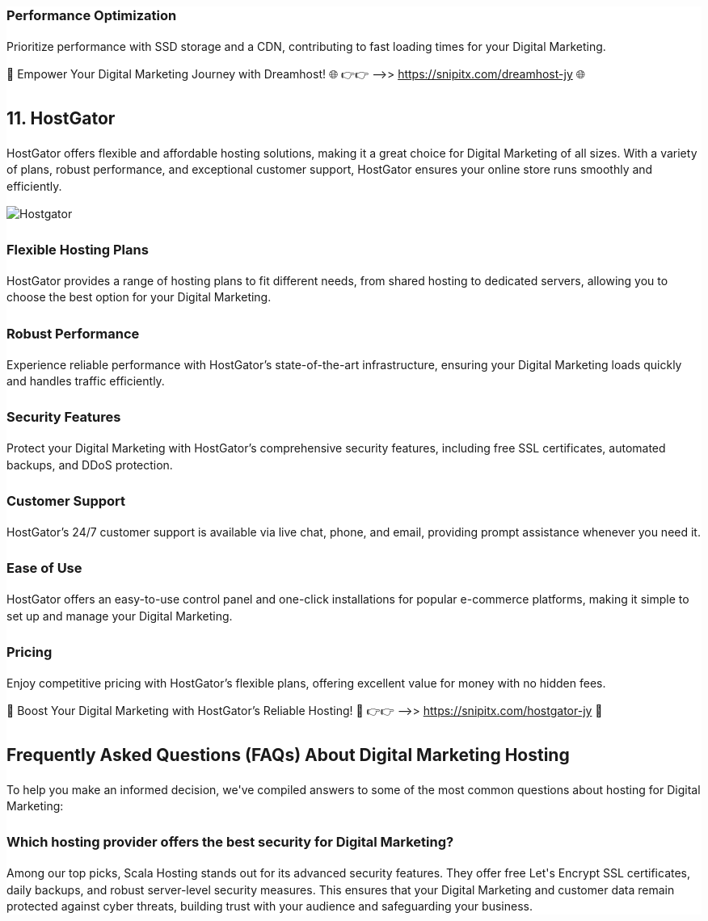 ### Performance Optimization
Prioritize performance with SSD storage and a CDN, contributing to fast loading times for your Digital Marketing.

🚀 Empower Your Digital Marketing Journey with Dreamhost! 🌐
👉👉 -->> https://snipitx.com/dreamhost-jy 🌐

## 11. HostGator

HostGator offers flexible and affordable hosting solutions, making it a great choice for Digital Marketing of all sizes. With a variety of plans, robust performance, and exceptional customer support, HostGator ensures your online store runs smoothly and efficiently.

![Hostgator](https://i.imgur.com/SNC0dSu.jpeg "Hostgator Hosting")

### Flexible Hosting Plans
HostGator provides a range of hosting plans to fit different needs, from shared hosting to dedicated servers, allowing you to choose the best option for your Digital Marketing.

### Robust Performance
Experience reliable performance with HostGator’s state-of-the-art infrastructure, ensuring your Digital Marketing loads quickly and handles traffic efficiently.

### Security Features
Protect your Digital Marketing with HostGator’s comprehensive security features, including free SSL certificates, automated backups, and DDoS protection.

### Customer Support
HostGator’s 24/7 customer support is available via live chat, phone, and email, providing prompt assistance whenever you need it.

### Ease of Use
HostGator offers an easy-to-use control panel and one-click installations for popular e-commerce platforms, making it simple to set up and manage your Digital Marketing.

### Pricing
Enjoy competitive pricing with HostGator’s flexible plans, offering excellent value for money with no hidden fees.

🌟 Boost Your Digital Marketing with HostGator’s Reliable Hosting! 🚀
👉👉 -->> https://snipitx.com/hostgator-jy 🚀

## Frequently Asked Questions (FAQs) About Digital Marketing Hosting

To help you make an informed decision, we've compiled answers to some of the most common questions about hosting for Digital Marketing:

### Which hosting provider offers the best security for Digital Marketing? 
Among our top picks, Scala Hosting stands out for its advanced security features. They offer free Let's Encrypt SSL certificates, daily backups, and robust server-level security measures. This ensures that your Digital Marketing and customer data remain protected against cyber threats, building trust with your audience and safeguarding your business.
